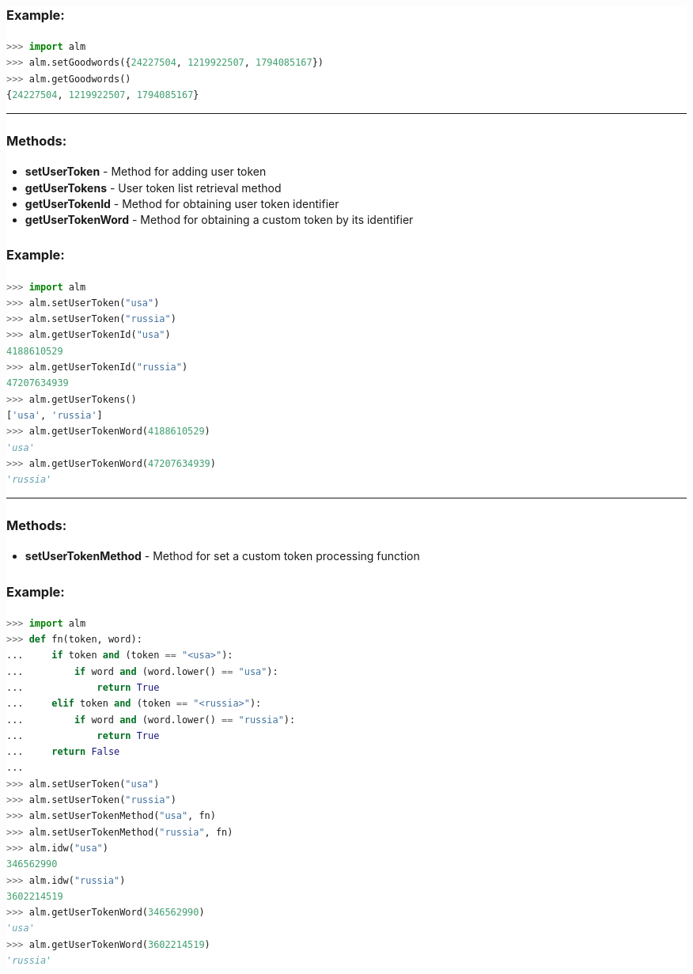### Example:
```python
>>> import alm
>>> alm.setGoodwords({24227504, 1219922507, 1794085167})
>>> alm.getGoodwords()
{24227504, 1219922507, 1794085167}
```

---

### Methods:
- **setUserToken** - Method for adding user token
- **getUserTokens** - User token list retrieval method
- **getUserTokenId** - Method for obtaining user token identifier
- **getUserTokenWord** - Method for obtaining a custom token by its identifier

### Example:
```python
>>> import alm
>>> alm.setUserToken("usa")
>>> alm.setUserToken("russia")
>>> alm.getUserTokenId("usa")
4188610529
>>> alm.getUserTokenId("russia")
47207634939
>>> alm.getUserTokens()
['usa', 'russia']
>>> alm.getUserTokenWord(4188610529)
'usa'
>>> alm.getUserTokenWord(47207634939)
'russia'
```

---

### Methods:
- **setUserTokenMethod** - Method for set a custom token processing function

### Example:
```python
>>> import alm
>>> def fn(token, word):
...     if token and (token == "<usa>"):
...         if word and (word.lower() == "usa"):
...             return True
...     elif token and (token == "<russia>"):
...         if word and (word.lower() == "russia"):
...             return True
...     return False
... 
>>> alm.setUserToken("usa")
>>> alm.setUserToken("russia")
>>> alm.setUserTokenMethod("usa", fn)
>>> alm.setUserTokenMethod("russia", fn)
>>> alm.idw("usa")
346562990
>>> alm.idw("russia")
3602214519
>>> alm.getUserTokenWord(346562990)
'usa'
>>> alm.getUserTokenWord(3602214519)
'russia'
```
